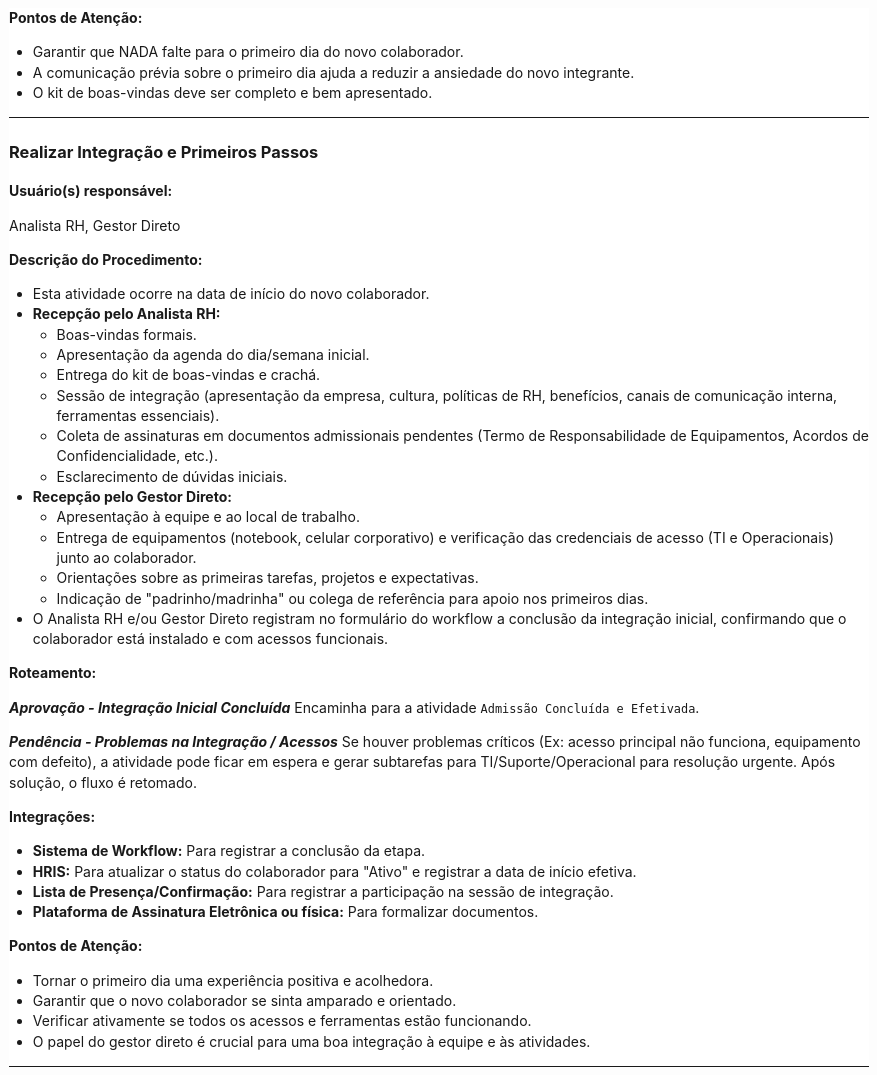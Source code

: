 **Pontos de Atenção:**

* Garantir que NADA falte para o primeiro dia do novo colaborador.
* A comunicação prévia sobre o primeiro dia ajuda a reduzir a ansiedade do novo integrante.
* O kit de boas-vindas deve ser completo e bem apresentado.

---

### Realizar Integração e Primeiros Passos

**Usuário(s) responsável:**

Analista RH, Gestor Direto

**Descrição do Procedimento:**

* Esta atividade ocorre na data de início do novo colaborador.
* **Recepção pelo Analista RH:**
    * Boas-vindas formais.
    * Apresentação da agenda do dia/semana inicial.
    * Entrega do kit de boas-vindas e crachá.
    * Sessão de integração (apresentação da empresa, cultura, políticas de RH, benefícios, canais de comunicação interna, ferramentas essenciais).
    * Coleta de assinaturas em documentos admissionais pendentes (Termo de Responsabilidade de Equipamentos, Acordos de Confidencialidade, etc.).
    * Esclarecimento de dúvidas iniciais.
* **Recepção pelo Gestor Direto:**
    * Apresentação à equipe e ao local de trabalho.
    * Entrega de equipamentos (notebook, celular corporativo) e verificação das credenciais de acesso (TI e Operacionais) junto ao colaborador.
    * Orientações sobre as primeiras tarefas, projetos e expectativas.
    * Indicação de "padrinho/madrinha" ou colega de referência para apoio nos primeiros dias.
* O Analista RH e/ou Gestor Direto registram no formulário do workflow a conclusão da integração inicial, confirmando que o colaborador está instalado e com acessos funcionais.

**Roteamento:**

***Aprovação - Integração Inicial Concluída***
Encaminha para a atividade `Admissão Concluída e Efetivada`.

***Pendência - Problemas na Integração / Acessos***
Se houver problemas críticos (Ex: acesso principal não funciona, equipamento com defeito), a atividade pode ficar em espera e gerar subtarefas para TI/Suporte/Operacional para resolução urgente. Após solução, o fluxo é retomado.

**Integrações:**

* **Sistema de Workflow:** Para registrar a conclusão da etapa.
* **HRIS:** Para atualizar o status do colaborador para "Ativo" e registrar a data de início efetiva.
* **Lista de Presença/Confirmação:** Para registrar a participação na sessão de integração.
* **Plataforma de Assinatura Eletrônica ou física:** Para formalizar documentos.

**Pontos de Atenção:**

* Tornar o primeiro dia uma experiência positiva e acolhedora.
* Garantir que o novo colaborador se sinta amparado e orientado.
* Verificar ativamente se todos os acessos e ferramentas estão funcionando.
* O papel do gestor direto é crucial para uma boa integração à equipe e às atividades.

---